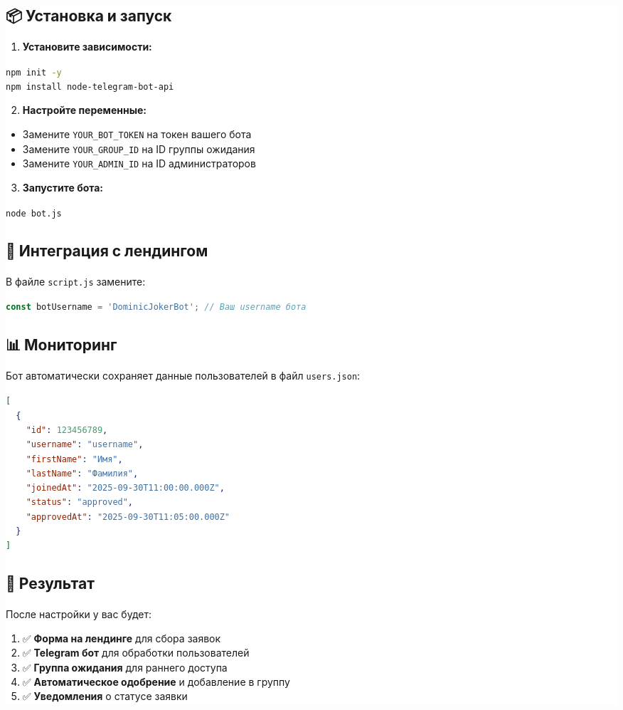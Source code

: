 
## 📦 Установка и запуск

1. **Установите зависимости:**
```bash
npm init -y
npm install node-telegram-bot-api
```

2. **Настройте переменные:**
- Замените `YOUR_BOT_TOKEN` на токен вашего бота
- Замените `YOUR_GROUP_ID` на ID группы ожидания
- Замените `YOUR_ADMIN_ID` на ID администраторов

3. **Запустите бота:**
```bash
node bot.js
```

## 🔧 Интеграция с лендингом

В файле `script.js` замените:

```javascript
const botUsername = 'DominicJokerBot'; // Ваш username бота
```

## 📊 Мониторинг

Бот автоматически сохраняет данные пользователей в файл `users.json`:

```json
[
  {
    "id": 123456789,
    "username": "username",
    "firstName": "Имя",
    "lastName": "Фамилия",
    "joinedAt": "2025-09-30T11:00:00.000Z",
    "status": "approved",
    "approvedAt": "2025-09-30T11:05:00.000Z"
  }
]
```

## 🎯 Результат

После настройки у вас будет:

1. ✅ **Форма на лендинге** для сбора заявок
2. ✅ **Telegram бот** для обработки пользователей  
3. ✅ **Группа ожидания** для раннего доступа
4. ✅ **Автоматическое одобрение** и добавление в группу
5. ✅ **Уведомления** о статусе заявки
